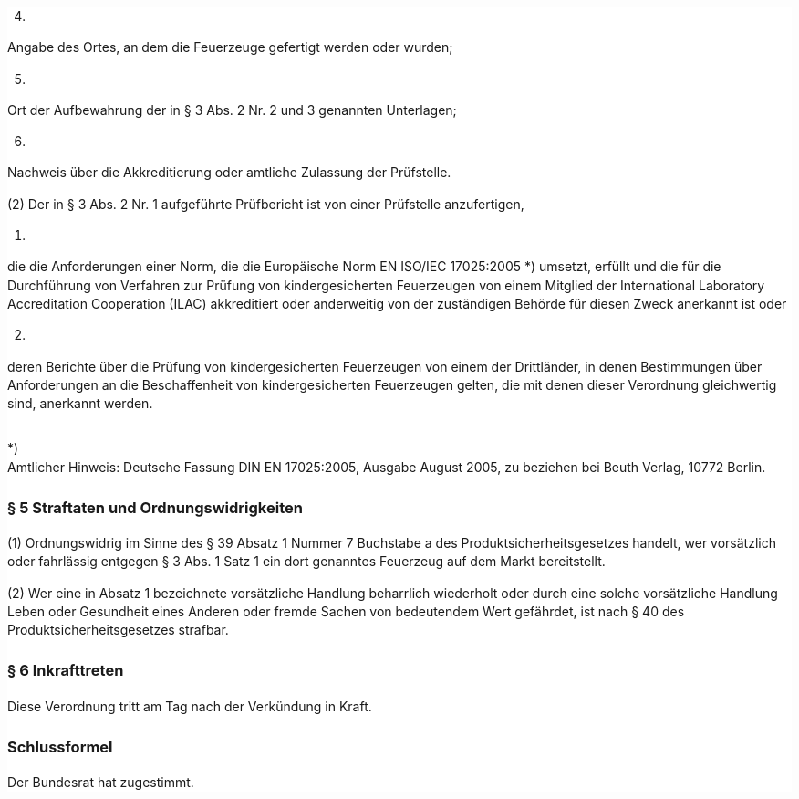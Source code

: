 4.  
Angabe des Ortes, an dem die Feuerzeuge gefertigt werden oder wurden;

5.  
Ort der Aufbewahrung der in § 3 Abs. 2 Nr. 2 und 3 genannten Unterlagen;

6.  
Nachweis über die Akkreditierung oder amtliche Zulassung der Prüfstelle.

(2) Der in § 3 Abs. 2 Nr. 1 aufgeführte Prüfbericht ist von einer Prüfstelle anzufertigen,

1.  
die die Anforderungen einer Norm, die die Europäische Norm EN ISO/IEC 17025:2005 \*) umsetzt, erfüllt und die für die Durchführung von Verfahren zur Prüfung von kindergesicherten Feuerzeugen von einem Mitglied der International Laboratory Accreditation Cooperation (ILAC) akkreditiert oder anderweitig von der zuständigen Behörde für diesen Zweck anerkannt ist oder

2.  
deren Berichte über die Prüfung von kindergesicherten Feuerzeugen von einem der Drittländer, in denen Bestimmungen über Anforderungen an die Beschaffenheit von kindergesicherten Feuerzeugen gelten, die mit denen dieser Verordnung gleichwertig sind, anerkannt werden.

- - - - -

\*)  
Amtlicher Hinweis: Deutsche Fassung DIN EN 17025:2005, Ausgabe August 2005, zu beziehen bei Beuth Verlag, 10772 Berlin.

### § 5 Straftaten und Ordnungswidrigkeiten

(1) Ordnungswidrig im Sinne des § 39 Absatz 1 Nummer 7 Buchstabe a des Produktsicherheitsgesetzes handelt, wer vorsätzlich oder fahrlässig entgegen § 3 Abs. 1 Satz 1 ein dort genanntes Feuerzeug auf dem Markt bereitstellt.

(2) Wer eine in Absatz 1 bezeichnete vorsätzliche Handlung beharrlich wiederholt oder durch eine solche vorsätzliche Handlung Leben oder Gesundheit eines Anderen oder fremde Sachen von bedeutendem Wert gefährdet, ist nach § 40 des Produktsicherheitsgesetzes strafbar.

### § 6 Inkrafttreten

Diese Verordnung tritt am Tag nach der Verkündung in Kraft.

### Schlussformel

Der Bundesrat hat zugestimmt.
